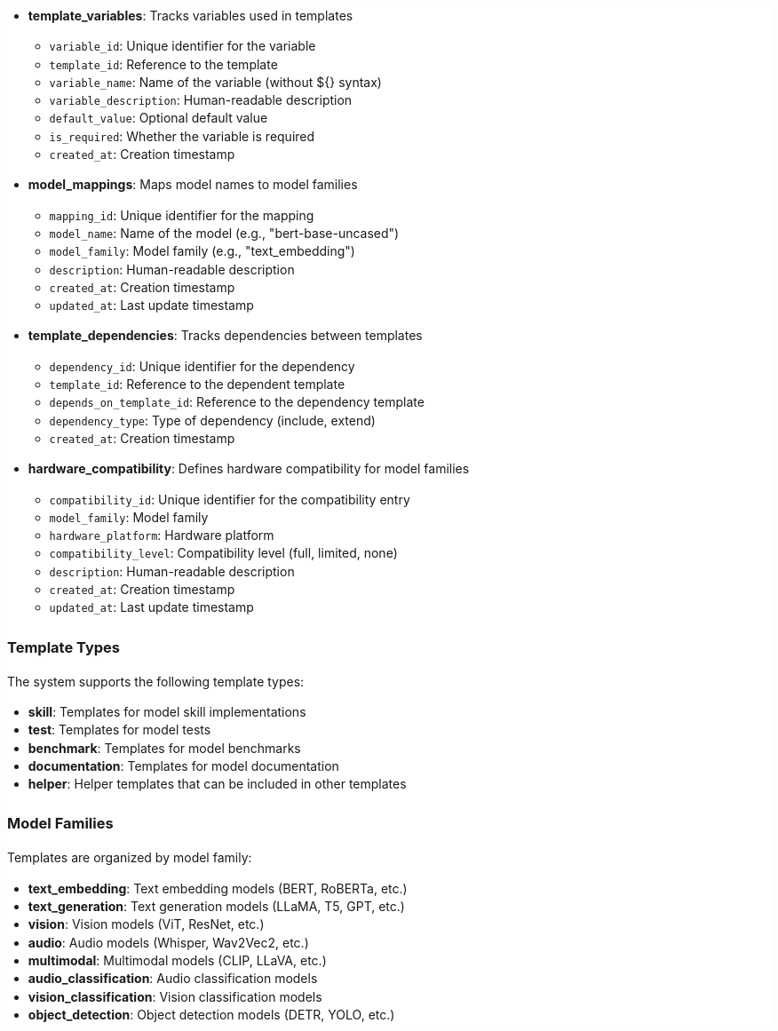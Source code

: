 - **template_variables**: Tracks variables used in templates
  - `variable_id`: Unique identifier for the variable
  - `template_id`: Reference to the template
  - `variable_name`: Name of the variable (without ${} syntax)
  - `variable_description`: Human-readable description
  - `default_value`: Optional default value
  - `is_required`: Whether the variable is required
  - `created_at`: Creation timestamp

- **model_mappings**: Maps model names to model families
  - `mapping_id`: Unique identifier for the mapping
  - `model_name`: Name of the model (e.g., "bert-base-uncased")
  - `model_family`: Model family (e.g., "text_embedding")
  - `description`: Human-readable description
  - `created_at`: Creation timestamp
  - `updated_at`: Last update timestamp

- **template_dependencies**: Tracks dependencies between templates
  - `dependency_id`: Unique identifier for the dependency
  - `template_id`: Reference to the dependent template
  - `depends_on_template_id`: Reference to the dependency template
  - `dependency_type`: Type of dependency (include, extend)
  - `created_at`: Creation timestamp

- **hardware_compatibility**: Defines hardware compatibility for model families
  - `compatibility_id`: Unique identifier for the compatibility entry
  - `model_family`: Model family
  - `hardware_platform`: Hardware platform
  - `compatibility_level`: Compatibility level (full, limited, none)
  - `description`: Human-readable description
  - `created_at`: Creation timestamp
  - `updated_at`: Last update timestamp

### Template Types

The system supports the following template types:

- **skill**: Templates for model skill implementations
- **test**: Templates for model tests
- **benchmark**: Templates for model benchmarks
- **documentation**: Templates for model documentation
- **helper**: Helper templates that can be included in other templates

### Model Families

Templates are organized by model family:

- **text_embedding**: Text embedding models (BERT, RoBERTa, etc.)
- **text_generation**: Text generation models (LLaMA, T5, GPT, etc.)
- **vision**: Vision models (ViT, ResNet, etc.)
- **audio**: Audio models (Whisper, Wav2Vec2, etc.)
- **multimodal**: Multimodal models (CLIP, LLaVA, etc.)
- **audio_classification**: Audio classification models
- **vision_classification**: Vision classification models
- **object_detection**: Object detection models (DETR, YOLO, etc.)
